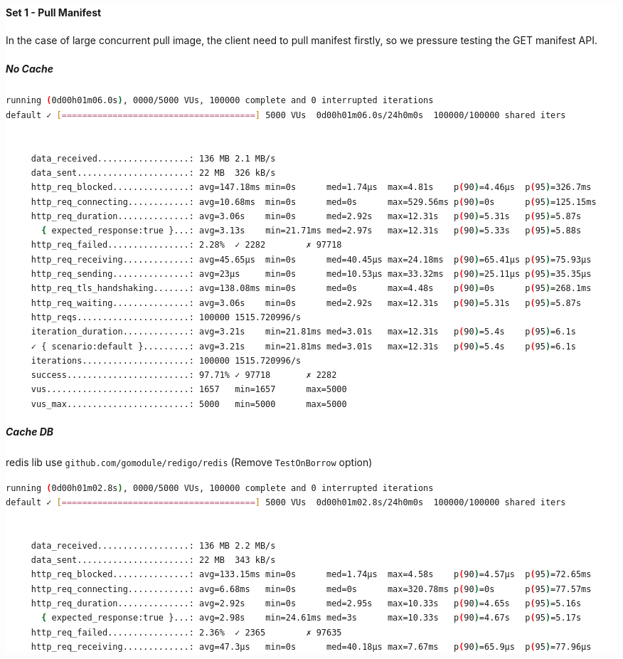 #### Set 1 - Pull Manifest

In the case of large concurrent pull image, the client need to pull manifest
firstly, so we pressure testing the GET manifest API.

##### No Cache

```bash
running (0d00h01m06.0s), 0000/5000 VUs, 100000 complete and 0 interrupted iterations
default ✓ [======================================] 5000 VUs  0d00h01m06.0s/24h0m0s  100000/100000 shared iters


     data_received..................: 136 MB 2.1 MB/s
     data_sent......................: 22 MB  326 kB/s
     http_req_blocked...............: avg=147.18ms min=0s      med=1.74µs  max=4.81s    p(90)=4.46µs  p(95)=326.7ms
     http_req_connecting............: avg=10.68ms  min=0s      med=0s      max=529.56ms p(90)=0s      p(95)=125.15ms
     http_req_duration..............: avg=3.06s    min=0s      med=2.92s   max=12.31s   p(90)=5.31s   p(95)=5.87s
       { expected_response:true }...: avg=3.13s    min=21.71ms med=2.97s   max=12.31s   p(90)=5.33s   p(95)=5.88s
     http_req_failed................: 2.28%  ✓ 2282        ✗ 97718
     http_req_receiving.............: avg=45.65µs  min=0s      med=40.45µs max=24.18ms  p(90)=65.41µs p(95)=75.93µs
     http_req_sending...............: avg=23µs     min=0s      med=10.53µs max=33.32ms  p(90)=25.11µs p(95)=35.35µs
     http_req_tls_handshaking.......: avg=138.08ms min=0s      med=0s      max=4.48s    p(90)=0s      p(95)=268.1ms
     http_req_waiting...............: avg=3.06s    min=0s      med=2.92s   max=12.31s   p(90)=5.31s   p(95)=5.87s
     http_reqs......................: 100000 1515.720996/s
     iteration_duration.............: avg=3.21s    min=21.81ms med=3.01s   max=12.31s   p(90)=5.4s    p(95)=6.1s
     ✓ { scenario:default }.........: avg=3.21s    min=21.81ms med=3.01s   max=12.31s   p(90)=5.4s    p(95)=6.1s
     iterations.....................: 100000 1515.720996/s
     success........................: 97.71% ✓ 97718       ✗ 2282
     vus............................: 1657   min=1657      max=5000
     vus_max........................: 5000   min=5000      max=5000
```

##### Cache DB

redis lib use `github.com/gomodule/redigo/redis` (Remove `TestOnBorrow` option)

```bash
running (0d00h01m02.8s), 0000/5000 VUs, 100000 complete and 0 interrupted iterations
default ✓ [======================================] 5000 VUs  0d00h01m02.8s/24h0m0s  100000/100000 shared iters


     data_received..................: 136 MB 2.2 MB/s
     data_sent......................: 22 MB  343 kB/s
     http_req_blocked...............: avg=133.15ms min=0s      med=1.74µs  max=4.58s    p(90)=4.57µs  p(95)=72.65ms
     http_req_connecting............: avg=6.68ms   min=0s      med=0s      max=320.78ms p(90)=0s      p(95)=77.57ms
     http_req_duration..............: avg=2.92s    min=0s      med=2.95s   max=10.33s   p(90)=4.65s   p(95)=5.16s
       { expected_response:true }...: avg=2.98s    min=24.61ms med=3s      max=10.33s   p(90)=4.67s   p(95)=5.17s
     http_req_failed................: 2.36%  ✓ 2365        ✗ 97635
     http_req_receiving.............: avg=47.3µs   min=0s      med=40.18µs max=7.67ms   p(90)=65.9µs  p(95)=77.96µs
```